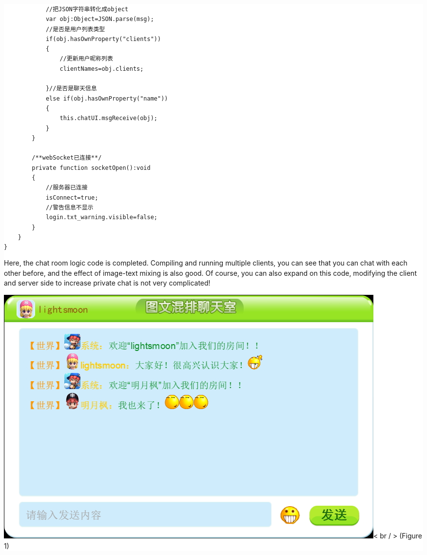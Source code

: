 ```
			//把JSON字符串转化成object
			var obj:Object=JSON.parse(msg);
			//是否是用户列表类型
			if(obj.hasOwnProperty("clients"))
			{
				//更新用户昵称列表
				clientNames=obj.clients;
				
			}//是否是聊天信息
			else if(obj.hasOwnProperty("name"))
			{
				this.chatUI.msgReceive(obj);
			}
		}
		
		/**webSocket已连接**/
		private function socketOpen():void
		{
			//服务器已连接
			isConnect=true;
			//警告信息不显示
			login.txt_warning.visible=false;
		}
	}
}
```




Here, the chat room logic code is completed. Compiling and running multiple clients, you can see that you can chat with each other before, and the effect of image-text mixing is also good. Of course, you can also expand on this code, modifying the client and server side to increase private chat is not very complicated!

![img](img/7.png)< br / > (Figure 1)